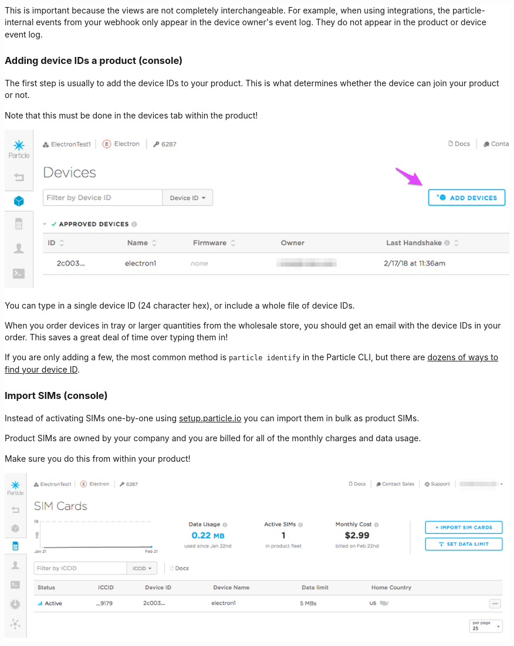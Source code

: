 This is important because the views are not completely interchangeable. For example, when using integrations, the particle-internal events from your webhook only appear in the device owner's event log. They do not appear in the product or device event log.

### Adding device IDs a product (console)

The first step is usually to add the device IDs to your product. This is what determines whether the device can join your product or not. 

Note that this must be done in the devices tab within the product!

![Add product device](images/04-add-product-device.png)

You can type in a single device ID (24 character hex), or include a whole file of device IDs.

When you order devices in tray or larger quantities from the wholesale store, you should get an email with the device IDs in your order. This saves a great deal of time over typing them in!

If you are only adding a few, the most common method is `particle identify` in the Particle CLI, but there are [dozens of ways to find your device ID](https://docs.particle.io/faq/particle-devices/finding-device-id/electron/).

### Import SIMs (console)

Instead of activating SIMs one-by-one using [setup.particle.io](https://setup.particle.io) you can import them in bulk as product SIMs.

Product SIMs are owned by your company and you are billed for all of the monthly charges and data usage. 

Make sure you do this from within your product!

![Import SIMs](images/05-import-sims.png)
